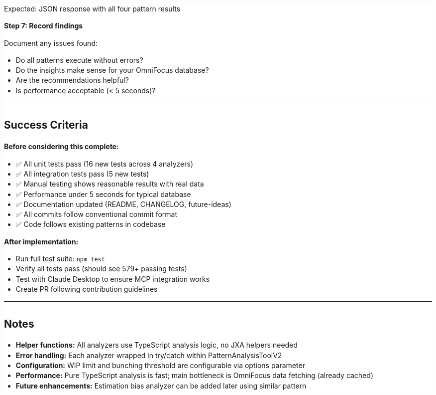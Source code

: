 Expected: JSON response with all four pattern results

**Step 7: Record findings**

Document any issues found:
- Do all patterns execute without errors?
- Do the insights make sense for your OmniFocus database?
- Are the recommendations helpful?
- Is performance acceptable (< 5 seconds)?

---

## Success Criteria

**Before considering this complete:**
- ✅ All unit tests pass (16 new tests across 4 analyzers)
- ✅ All integration tests pass (5 new tests)
- ✅ Manual testing shows reasonable results with real data
- ✅ Performance under 5 seconds for typical database
- ✅ Documentation updated (README, CHANGELOG, future-ideas)
- ✅ All commits follow conventional commit format
- ✅ Code follows existing patterns in codebase

**After implementation:**
- Run full test suite: `npm test`
- Verify all tests pass (should see 579+ passing tests)
- Test with Claude Desktop to ensure MCP integration works
- Create PR following contribution guidelines

---

## Notes

- **Helper functions:** All analyzers use TypeScript analysis logic, no JXA helpers needed
- **Error handling:** Each analyzer wrapped in try/catch within PatternAnalysisToolV2
- **Configuration:** WIP limit and bunching threshold are configurable via options parameter
- **Performance:** Pure TypeScript analysis is fast; main bottleneck is OmniFocus data fetching (already cached)
- **Future enhancements:** Estimation bias analyzer can be added later using similar pattern
